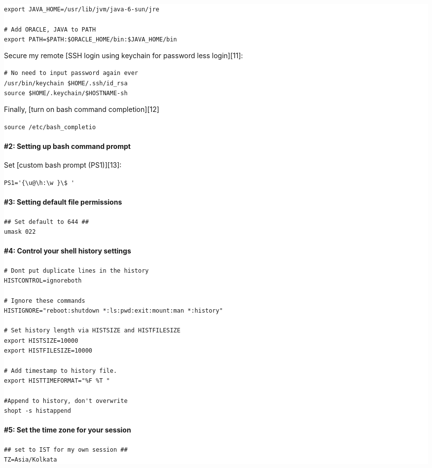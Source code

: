     export JAVA_HOME=/usr/lib/jvm/java-6-sun/jre
     
    # Add ORACLE, JAVA to PATH
    export PATH=$PATH:$ORACLE_HOME/bin:$JAVA_HOME/bin

Secure my remote [SSH login using keychain for password less login][11]:

    # No need to input password again ever
    /usr/bin/keychain $HOME/.ssh/id_rsa
    source $HOME/.keychain/$HOSTNAME-sh

Finally, [turn on bash command completion][12]

    source /etc/bash_completio

#### #2: Setting up bash command prompt ####

Set [custom bash prompt (PS1)][13]:

    PS1='{\u@\h:\w }\$ '

#### #3: Setting default file permissions ####

    ## Set default to 644 ##
    umask 022

#### #4: Control your shell history settings ####

    # Dont put duplicate lines in the history
    HISTCONTROL=ignoreboth
     
    # Ignore these commands
    HISTIGNORE="reboot:shutdown *:ls:pwd:exit:mount:man *:history"
     
    # Set history length via HISTSIZE and HISTFILESIZE
    export HISTSIZE=10000
    export HISTFILESIZE=10000
     
    # Add timestamp to history file.
    export HISTTIMEFORMAT="%F %T "
     
    #Append to history, don't overwrite
    shopt -s histappend

#### #5: Set the time zone for your session ####

    ## set to IST for my own session ##
    TZ=Asia/Kolkata
